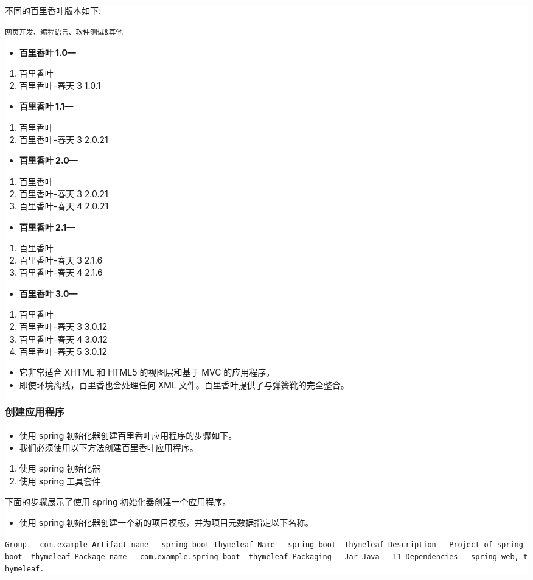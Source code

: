 不同的百里香叶版本如下:

<small>网页开发、编程语言、软件测试&其他</small>

*   **百里香叶 1.0—**

1.  百里香叶
2.  百里香叶-春天 3 1.0.1

*   **百里香叶 1.1—**

1.  百里香叶
2.  百里香叶-春天 3 2.0.21

*   **百里香叶 2.0—**

1.  百里香叶
2.  百里香叶-春天 3 2.0.21
3.  百里香叶-春天 4 2.0.21

*   **百里香叶 2.1—**

1.  百里香叶
2.  百里香叶-春天 3 2.1.6
3.  百里香叶-春天 4 2.1.6

*   **百里香叶 3.0—**

1.  百里香叶
2.  百里香叶-春天 3 3.0.12
3.  百里香叶-春天 4 3.0.12
4.  百里香叶-春天 5 3.0.12

*   它非常适合 XHTML 和 HTML5 的视图层和基于 MVC 的应用程序。
*   即使环境离线，百里香也会处理任何 XML 文件。百里香叶提供了与弹簧靴的完全整合。

### 创建应用程序

*   使用 spring 初始化器创建百里香叶应用程序的步骤如下。
*   我们必须使用以下方法创建百里香叶应用程序。

1.  使用 spring 初始化器
2.  使用 spring 工具套件

下面的步骤展示了使用 spring 初始化器创建一个应用程序。

*   使用 spring 初始化器创建一个新的项目模板，并为项目元数据指定以下名称。

`Group – com.example
Artifact name – spring-boot-thymeleaf
Name – spring-boot- thymeleaf
Description - Project of spring-boot- thymeleaf
Package name - com.example.spring-boot- thymeleaf
Packaging – Jar
Java – 11
Dependencies – spring web, thymeleaf.`
